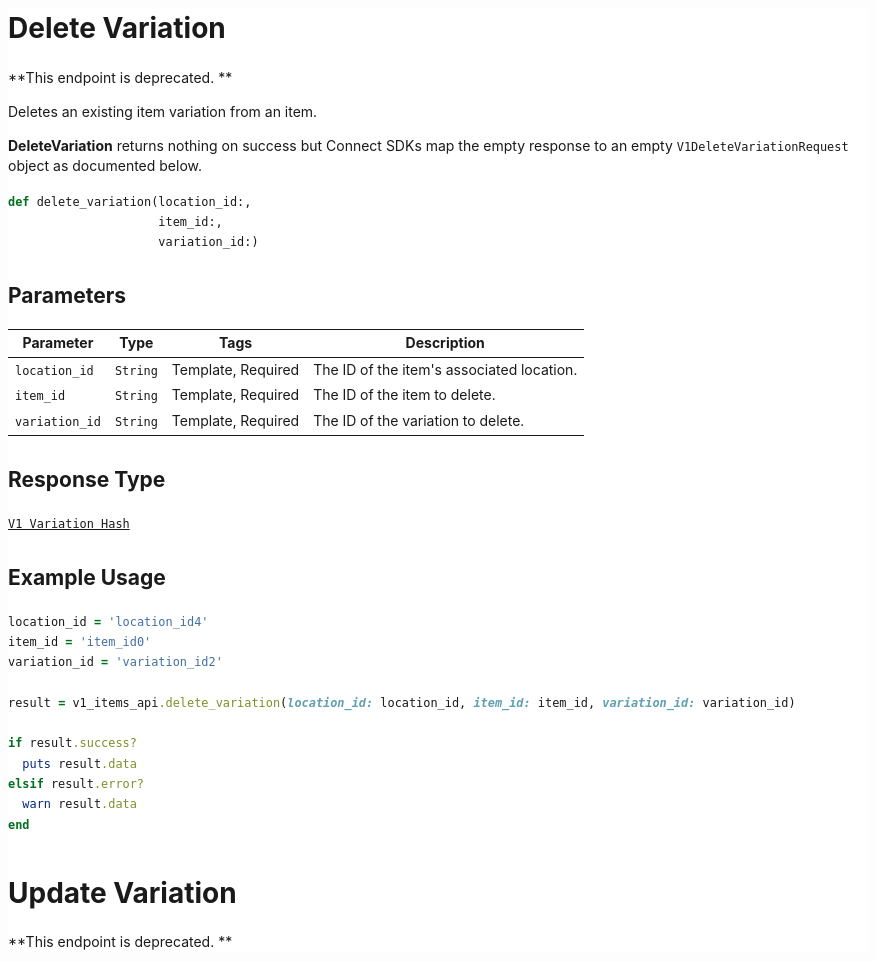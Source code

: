
# Delete Variation

**This endpoint is deprecated. **

Deletes an existing item variation from an item.

__DeleteVariation__ returns nothing on success but Connect SDKs
map the empty response to an empty `V1DeleteVariationRequest` object
as documented below.

```ruby
def delete_variation(location_id:,
                     item_id:,
                     variation_id:)
```

## Parameters

| Parameter | Type | Tags | Description |
|  --- | --- | --- | --- |
| `location_id` | `String` | Template, Required | The ID of the item's associated location. |
| `item_id` | `String` | Template, Required | The ID of the item to delete. |
| `variation_id` | `String` | Template, Required | The ID of the variation to delete. |

## Response Type

[`V1 Variation Hash`](/doc/models/v1-variation.md)

## Example Usage

```ruby
location_id = 'location_id4'
item_id = 'item_id0'
variation_id = 'variation_id2'

result = v1_items_api.delete_variation(location_id: location_id, item_id: item_id, variation_id: variation_id)

if result.success?
  puts result.data
elsif result.error?
  warn result.data
end
```


# Update Variation

**This endpoint is deprecated. **
